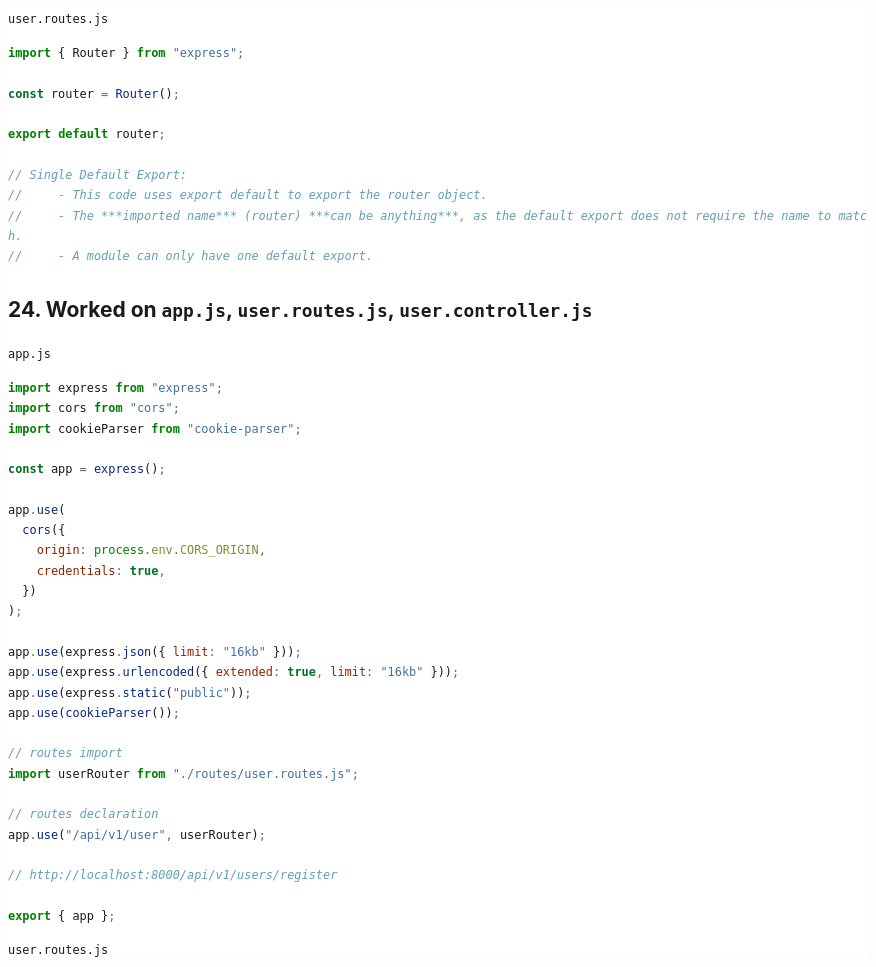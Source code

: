 `user.routes.js`

```js
import { Router } from "express";

const router = Router();

export default router;

// Single Default Export:
//     - This code uses export default to export the router object.
//     - The ***imported name*** (router) ***can be anything***, as the default export does not require the name to match.
//     - A module can only have one default export.
```

## 24. Worked on `app.js`, `user.routes.js`, `user.controller.js`

`app.js`

```js
import express from "express";
import cors from "cors";
import cookieParser from "cookie-parser";

const app = express();

app.use(
  cors({
    origin: process.env.CORS_ORIGIN,
    credentials: true,
  })
);

app.use(express.json({ limit: "16kb" }));
app.use(express.urlencoded({ extended: true, limit: "16kb" }));
app.use(express.static("public"));
app.use(cookieParser());

// routes import
import userRouter from "./routes/user.routes.js";

// routes declaration
app.use("/api/v1/user", userRouter);

// http://localhost:8000/api/v1/users/register

export { app };
```

`user.routes.js`
